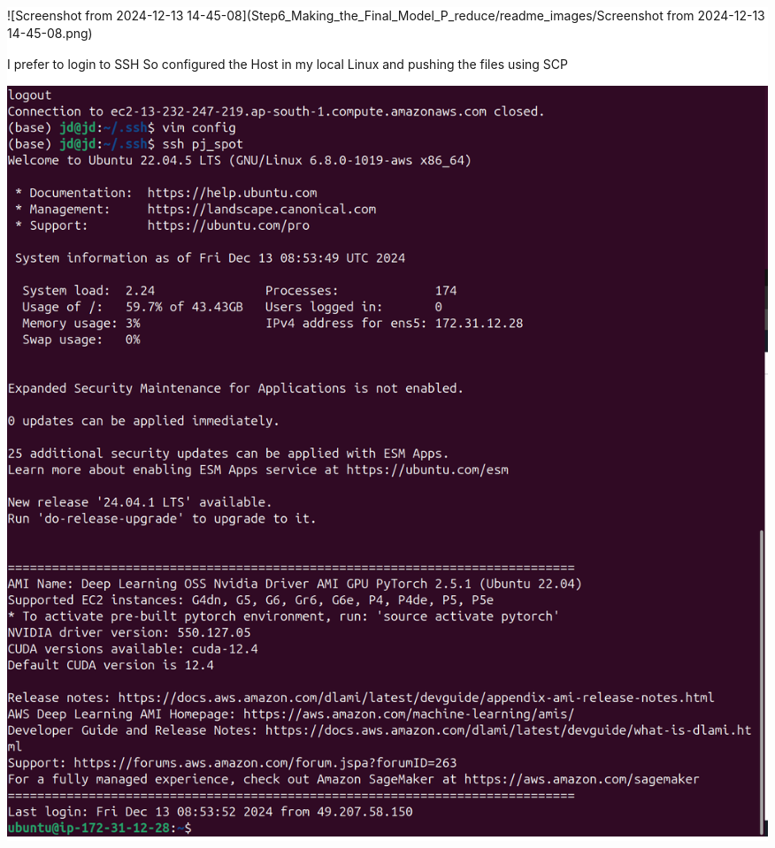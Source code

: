 

![Screenshot from 2024-12-13 14-45-08](Step6_Making_the_Final_Model_P_reduce/readme_images/Screenshot from 2024-12-13 14-45-08.png)

I prefer to login to SSH  So configured the Host in my local Linux  and pushing the files using SCP

![aws_login](Step6_Making_the_Final_Model_P_reduce/readme_images/aws_login.png)
